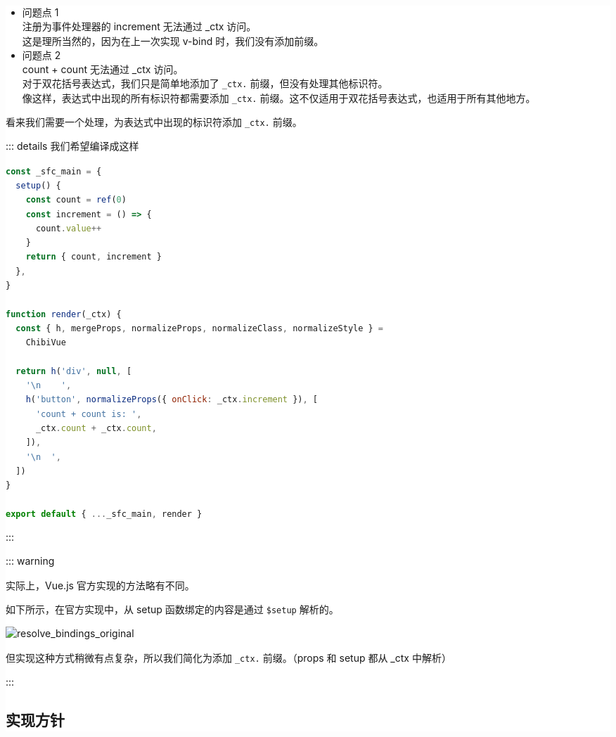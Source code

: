 - 问题点 1  
  注册为事件处理器的 increment 无法通过 \_ctx 访问。  
  这是理所当然的，因为在上一次实现 v-bind 时，我们没有添加前缀。
- 问题点 2  
  count + count 无法通过 \_ctx 访问。  
  对于双花括号表达式，我们只是简单地添加了 `_ctx.` 前缀，但没有处理其他标识符。  
  像这样，表达式中出现的所有标识符都需要添加 `_ctx.` 前缀。这不仅适用于双花括号表达式，也适用于所有其他地方。

看来我们需要一个处理，为表达式中出现的标识符添加 `_ctx.` 前缀。

::: details 我们希望编译成这样

```js
const _sfc_main = {
  setup() {
    const count = ref(0)
    const increment = () => {
      count.value++
    }
    return { count, increment }
  },
}

function render(_ctx) {
  const { h, mergeProps, normalizeProps, normalizeClass, normalizeStyle } =
    ChibiVue

  return h('div', null, [
    '\n    ',
    h('button', normalizeProps({ onClick: _ctx.increment }), [
      'count + count is: ',
      _ctx.count + _ctx.count,
    ]),
    '\n  ',
  ])
}

export default { ..._sfc_main, render }
```

:::

::: warning

实际上，Vue.js 官方实现的方法略有不同。

如下所示，在官方实现中，从 setup 函数绑定的内容是通过 `$setup` 解析的。

![resolve_bindings_original](https://raw.githubusercontent.com/chibivue-land/chibivue/main/book/images/resolve_bindings_original.png)

但实现这种方式稍微有点复杂，所以我们简化为添加 `_ctx.` 前缀。（props 和 setup 都从 \_ctx 中解析）

:::

## 实现方针
